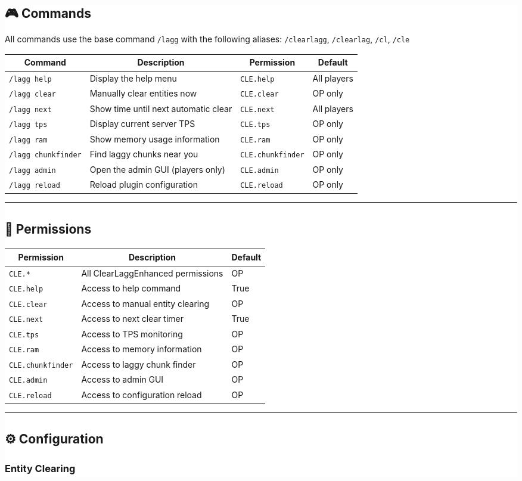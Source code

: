 
## 🎮 Commands

All commands use the base command `/lagg` with the following aliases: `/clearlagg`, `/clearlag`, `/cl`, `/cle`

| Command             | Description                          | Permission        | Default     |
|---------------------|--------------------------------------|-------------------|-------------|
| `/lagg help`        | Display the help menu                | `CLE.help`        | All players |
| `/lagg clear`       | Manually clear entities now          | `CLE.clear`       | OP only     |
| `/lagg next`        | Show time until next automatic clear | `CLE.next`        | All players |
| `/lagg tps`         | Display current server TPS           | `CLE.tps`         | OP only     |
| `/lagg ram`         | Show memory usage information        | `CLE.ram`         | OP only     |
| `/lagg chunkfinder` | Find laggy chunks near you           | `CLE.chunkfinder` | OP only     |
| `/lagg admin`       | Open the admin GUI (players only)    | `CLE.admin`       | OP only     |
| `/lagg reload`      | Reload plugin configuration          | `CLE.reload`      | OP only     |

---

## 🔐 Permissions

| Permission        | Description                       | Default |
|-------------------|-----------------------------------|---------|
| `CLE.*`           | All ClearLaggEnhanced permissions | OP      |
| `CLE.help`        | Access to help command            | True    |
| `CLE.clear`       | Access to manual entity clearing  | OP      |
| `CLE.next`        | Access to next clear timer        | True    |
| `CLE.tps`         | Access to TPS monitoring          | OP      |
| `CLE.ram`         | Access to memory information      | OP      |
| `CLE.chunkfinder` | Access to laggy chunk finder      | OP      |
| `CLE.admin`       | Access to admin GUI               | OP      |
| `CLE.reload`      | Access to configuration reload    | OP      |

---

## ⚙️ Configuration

### Entity Clearing

